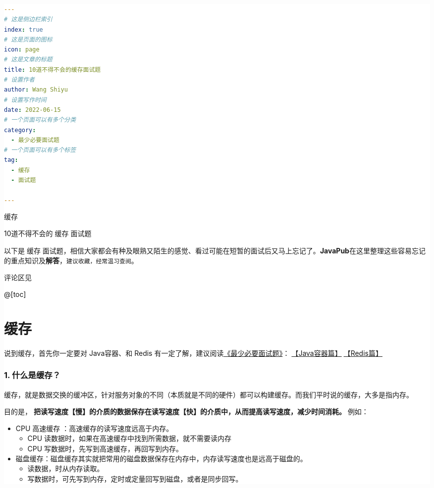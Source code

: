 ```yaml
---
# 这是侧边栏索引
index: true
# 这是页面的图标
icon: page
# 这是文章的标题
title: 10道不得不会的缓存面试题
# 设置作者
author: Wang Shiyu
# 设置写作时间
date: 2022-06-15
# 一个页面可以有多个分类
category:
  - 最少必要面试题
# 一个页面可以有多个标签
tag:
  - 缓存
  - 面试题

---
```


缓存



10道不得不会的 缓存 面试题

以下是 缓存 面试题，相信大家都会有种及眼熟又陌生的感觉、看过可能在短暂的面试后又马上忘记了。**JavaPub**在这里整理这些容易忘记的重点知识及**解答**，`建议收藏，经常温习查阅`。

评论区见


@[toc]

# 缓存

说到缓存，首先你一定要对 Java容器、和 Redis 有一定了解，建议阅读[《最少必要面试题》](https://mp.weixin.qq.com/mp/appmsgalbum?__biz=MzUzNDUyOTY0Nw==&action=getalbum&album_id=2344061143381508097#wechat_redirect)： [【Java容器篇】](https://mp.weixin.qq.com/mp/appmsgalbum?__biz=MzUzNDUyOTY0Nw==&action=getalbum&album_id=2344061143381508097#wechat_redirect) [【Redis篇】](https://mp.weixin.qq.com/s?__biz=MzUzNDUyOTY0Nw==&mid=2247487032&idx=1&sn=b159a678e4b2c704263d9f1a1389ff2a&chksm=fa921d38cde5942ecc291d64012235bd21c937d7fc8078a15c56be8030f605fd49b9cb81201c&scene=178&cur_album_id=2344061143381508097#rd)

### 1. 什么是缓存？

缓存，就是数据交换的缓冲区，针对服务对象的不同（本质就是不同的硬件）都可以构建缓存。而我们平时说的缓存，大多是指内存。

目的是， **把读写速度【慢】的介质的数据保存在读写速度【快】的介质中，从而提高读写速度，减少时间消耗。** 例如：

- CPU 高速缓存 ：高速缓存的读写速度远高于内存。
	- CPU 读数据时，如果在高速缓存中找到所需数据，就不需要读内存
	- CPU 写数据时，先写到高速缓存，再回写到内存。
- 磁盘缓存：磁盘缓存其实就把常用的磁盘数据保存在内存中，内存读写速度也是远高于磁盘的。
	- 读数据，时从内存读取。
	- 写数据时，可先写到内存，定时或定量回写到磁盘，或者是同步回写。
